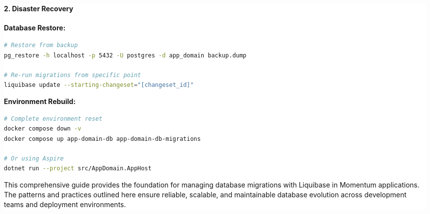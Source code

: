 #### 2. **Disaster Recovery**

**Database Restore:**
```bash
# Restore from backup
pg_restore -h localhost -p 5432 -U postgres -d app_domain backup.dump

# Re-run migrations from specific point
liquibase update --starting-changeset="[changeset_id]"
```

**Environment Rebuild:**
```bash
# Complete environment reset
docker compose down -v
docker compose up app-domain-db app-domain-db-migrations

# Or using Aspire
dotnet run --project src/AppDomain.AppHost
```

This comprehensive guide provides the foundation for managing database migrations with Liquibase in Momentum applications. The patterns and practices outlined here ensure reliable, scalable, and maintainable database evolution across development teams and deployment environments.
